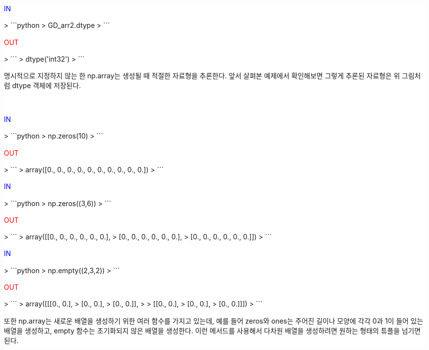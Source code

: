 <p class="codeterm" style="color:blue">IN</p>
> ```python
> GD_arr2.dtype
> ```

<p class="codeterm" style="color:red">OUT</p>
> ```
> dtype('int32')
> ```

명시적으로 지정하지 않는 한 np.array는 생성될 때 적절한 자료형을 추론한다. 앞서 살펴본 예제에서 확인해보면 그렇게 추론된 자료형은 위 그림처럼 dtype 객체에 저장된다.

<br>

<p class="codeterm" style="color:blue">IN</p>
> ```python
> np.zeros(10)
> ```

<p class="codeterm" style="color:red">OUT</p>
> ```
> array([0., 0., 0., 0., 0., 0., 0., 0., 0., 0.])
> ```

<p class="codeterm" style="color:blue">IN</p>
> ```python
> np.zeros((3,6))
> ```

<p class="codeterm" style="color:red">OUT</p>
> ```
> array([[0., 0., 0., 0., 0., 0.],
>        [0., 0., 0., 0., 0., 0.],
>        [0., 0., 0., 0., 0., 0.]])
> ```

<p class="codeterm" style="color:blue">IN</p>
> ```python
> np.empty((2,3,2))
> ```

<p class="codeterm" style="color:red">OUT</p>
> ```
> array([[[0., 0.],
>         [0., 0.],
>         [0., 0.]],
> 
>        [[0., 0.],
>         [0., 0.],
>         [0., 0.]]])
> ```

또한 np.array는 새로운 배열을 생성하기 위한 여러 함수를 가지고 있는데, 예를 들어 zeros와 ones는 주어진 길이나 모양에 각각 0과 1이 들어 있는 배열을 생성하고, empty 함수는 초기화되지 않은 배열을 생성한다. 이런 메서드를 사용해서 다차원 배열을 생성하려면 원하는 형태의 튜플을 넘기면 된다.
